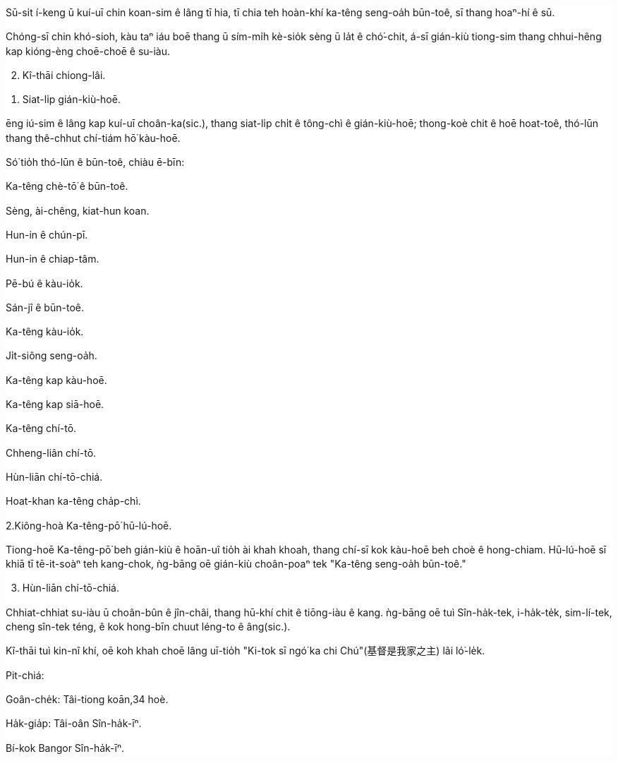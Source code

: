 Sū-si̍t í-keng ū kuí-uī chin koan-sim ê lâng tī hia, tī chia teh hoàn-khí ka-têng seng-oa̍h būn-toê, sī thang hoaⁿ-hí ê sū.

Chóng-sī chin khó-sioh, kàu taⁿ iáu boē thang ū sím-mi̍h kè-sio̍k sèng ū la̍t ê chó͘-chit, á-sī gián-kiù tiong-sim thang chhui-hêng kap kióng-èng choē-choē ê su-iàu.

2) Kî-thāi chiong-lâi.

1. Siat-li̍p gián-kiù-hoē.

ēng iú-sim ê lâng kap kuí-uī choân-ka(sic.), thang siat-li̍p chi̍t ê tông-chì ê gián-kiù-hoē; thong-koè chit ê hoē hoat-toê, thó-lūn thang thê-chhut chí-tiám hō͘ kàu-hoē.

Só͘ tio̍h thó-lūn ê būn-toê, chiàu ē-bīn:

Ka-têng chè-tō͘ ê būn-toê.

Sèng, ài-chêng, kiat-hun koan.

Hun-in ê chún-pī.

Hun-in ê chiap-tâm.

Pē-bú ê kàu-io̍k.

Sán-jî ê būn-toê.

Ka-têng kàu-io̍k.

Ji̍t-siông seng-oa̍h.

Ka-têng kap kàu-hoē.

Ka-têng kap siā-hoē.

Ka-têng chí-tō.

Chheng-liân chí-tō.

Hùn-liān chí-tō-chiá.

Hoat-khan ka-têng cha̍p-chì.

2.Kiông-hoà Ka-têng-pō͘ hū-lú-hoē.

Tiong-hoē Ka-têng-pō͘ beh gián-kiù ê hoān-uî tio̍h ài khah khoah, thang chí-sī kok kàu-hoē beh choè ê hong-chiam. Hū-lú-hoē sī khiā tī tē-it-soàⁿ teh kang-chok, ǹg-bāng oē gián-kiù choân-poaⁿ tek "Ka-têng seng-oa̍h būn-toê."

3. Hùn-liān chí-tō-chiá.

Chhiat-chhiat su-iàu ū choân-bûn ê jîn-châi, thang hū-khí chit ê tiōng-iàu ê kang. ǹg-bāng oē tuì Sîn-ha̍k-tek, i-ha̍k-te̍k, sim-lí-tek, cheng sîn-tek téng, ê kok hong-bīn chuut léng-to ê âng(sic.).

Kî-thāi tuì kin-nî khí, oē koh khah choē lâng uī-tio̍h "Ki-tok sī ngó͘ ka chi Chú"(基督是我家之主) lâi ló͘-le̍k.

Pit-chiá:

Goân-che̍k: Tâi-tiong koān,34 hoè.

Ha̍k-gia̍p: Tâi-oân Sîn-ha̍k-īⁿ.

Bí-kok Bangor Sîn-ha̍k-īⁿ.
